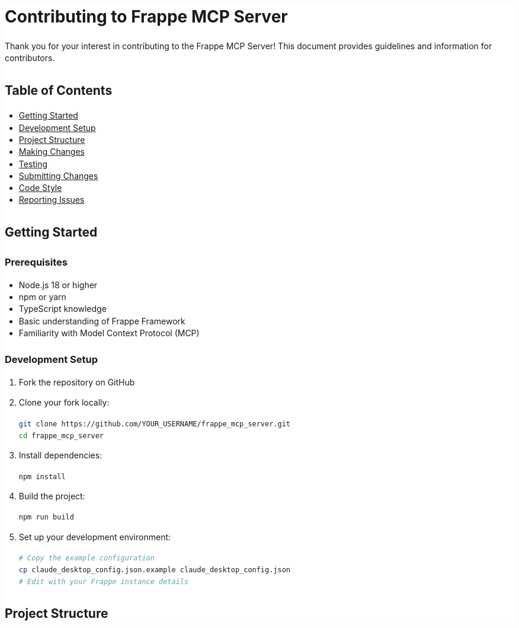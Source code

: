 # Contributing to Frappe MCP Server

Thank you for your interest in contributing to the Frappe MCP Server! This document provides guidelines and information for contributors.

## Table of Contents

- [Getting Started](#getting-started)
- [Development Setup](#development-setup)
- [Project Structure](#project-structure)
- [Making Changes](#making-changes)
- [Testing](#testing)
- [Submitting Changes](#submitting-changes)
- [Code Style](#code-style)
- [Reporting Issues](#reporting-issues)

## Getting Started

### Prerequisites

- Node.js 18 or higher
- npm or yarn
- TypeScript knowledge
- Basic understanding of Frappe Framework
- Familiarity with Model Context Protocol (MCP)

### Development Setup

1. Fork the repository on GitHub
2. Clone your fork locally:
   ```bash
   git clone https://github.com/YOUR_USERNAME/frappe_mcp_server.git
   cd frappe_mcp_server
   ```

3. Install dependencies:
   ```bash
   npm install
   ```

4. Build the project:
   ```bash
   npm run build
   ```

5. Set up your development environment:
   ```bash
   # Copy the example configuration
   cp claude_desktop_config.json.example claude_desktop_config.json
   # Edit with your Frappe instance details
   ```

## Project Structure
